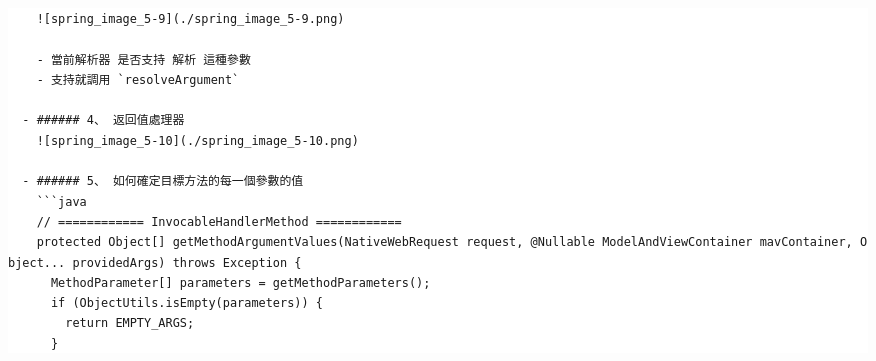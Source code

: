         ![spring_image_5-9](./spring_image_5-9.png)
        
        - 當前解析器 是否支持 解析 這種參數
        - 支持就調用 `resolveArgument`

      - ###### 4、 返回值處理器
        ![spring_image_5-10](./spring_image_5-10.png)

      - ###### 5、 如何確定目標方法的每一個參數的值
        ```java
        // ============ InvocableHandlerMethod ============
        protected Object[] getMethodArgumentValues(NativeWebRequest request, @Nullable ModelAndViewContainer mavContainer, Object... providedArgs) throws Exception {
          MethodParameter[] parameters = getMethodParameters();
          if (ObjectUtils.isEmpty(parameters)) {
            return EMPTY_ARGS;
          }
